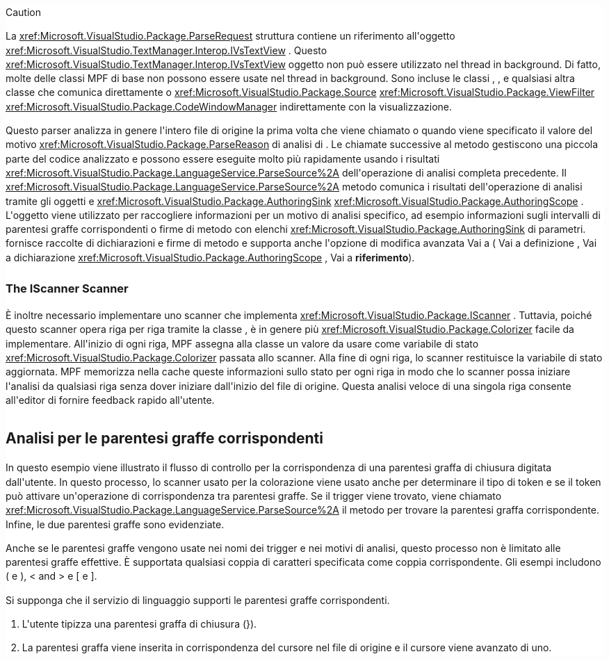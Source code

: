 > [!CAUTION]
> La <xref:Microsoft.VisualStudio.Package.ParseRequest> struttura contiene un riferimento all'oggetto <xref:Microsoft.VisualStudio.TextManager.Interop.IVsTextView> . Questo <xref:Microsoft.VisualStudio.TextManager.Interop.IVsTextView> oggetto non può essere utilizzato nel thread in background. Di fatto, molte delle classi MPF di base non possono essere usate nel thread in background. Sono incluse le classi , , e qualsiasi altra classe che comunica direttamente o <xref:Microsoft.VisualStudio.Package.Source> <xref:Microsoft.VisualStudio.Package.ViewFilter> <xref:Microsoft.VisualStudio.Package.CodeWindowManager> indirettamente con la visualizzazione.

 Questo parser analizza in genere l'intero file di origine la prima volta che viene chiamato o quando viene specificato il valore del motivo <xref:Microsoft.VisualStudio.Package.ParseReason> di analisi di . Le chiamate successive al metodo gestiscono una piccola parte del codice analizzato e possono essere eseguite molto più rapidamente usando i risultati <xref:Microsoft.VisualStudio.Package.LanguageService.ParseSource%2A> dell'operazione di analisi completa precedente. Il <xref:Microsoft.VisualStudio.Package.LanguageService.ParseSource%2A> metodo comunica i risultati dell'operazione di analisi tramite gli oggetti e <xref:Microsoft.VisualStudio.Package.AuthoringSink> <xref:Microsoft.VisualStudio.Package.AuthoringScope> . L'oggetto viene utilizzato per raccogliere informazioni per un motivo di analisi specifico, ad esempio informazioni sugli intervalli di parentesi graffe corrispondenti o firme di metodo con elenchi <xref:Microsoft.VisualStudio.Package.AuthoringSink> di parametri. fornisce raccolte di dichiarazioni e firme di metodo e supporta anche l'opzione di modifica avanzata Vai a ( Vai a definizione , Vai a dichiarazione <xref:Microsoft.VisualStudio.Package.AuthoringScope> , Vai a **riferimento**). 

### <a name="the-iscanner-scanner"></a>The IScanner Scanner
 È inoltre necessario implementare uno scanner che implementa <xref:Microsoft.VisualStudio.Package.IScanner> . Tuttavia, poiché questo scanner opera riga per riga tramite la classe , è in genere più <xref:Microsoft.VisualStudio.Package.Colorizer> facile da implementare. All'inizio di ogni riga, MPF assegna alla classe un valore da usare come variabile di stato <xref:Microsoft.VisualStudio.Package.Colorizer> passata allo scanner. Alla fine di ogni riga, lo scanner restituisce la variabile di stato aggiornata. MPF memorizza nella cache queste informazioni sullo stato per ogni riga in modo che lo scanner possa iniziare l'analisi da qualsiasi riga senza dover iniziare dall'inizio del file di origine. Questa analisi veloce di una singola riga consente all'editor di fornire feedback rapido all'utente.

## <a name="parsing-for-matching-braces"></a>Analisi per le parentesi graffe corrispondenti
 In questo esempio viene illustrato il flusso di controllo per la corrispondenza di una parentesi graffa di chiusura digitata dall'utente. In questo processo, lo scanner usato per la colorazione viene usato anche per determinare il tipo di token e se il token può attivare un'operazione di corrispondenza tra parentesi graffe. Se il trigger viene trovato, viene chiamato <xref:Microsoft.VisualStudio.Package.LanguageService.ParseSource%2A> il metodo per trovare la parentesi graffa corrispondente. Infine, le due parentesi graffe sono evidenziate.

 Anche se le parentesi graffe vengono usate nei nomi dei trigger e nei motivi di analisi, questo processo non è limitato alle parentesi graffe effettive. È supportata qualsiasi coppia di caratteri specificata come coppia corrispondente. Gli esempi includono ( e ), \< and > e [ e ].

 Si supponga che il servizio di linguaggio supporti le parentesi graffe corrispondenti.

1. L'utente tipizza una parentesi graffa di chiusura (}).

2. La parentesi graffa viene inserita in corrispondenza del cursore nel file di origine e il cursore viene avanzato di uno.
